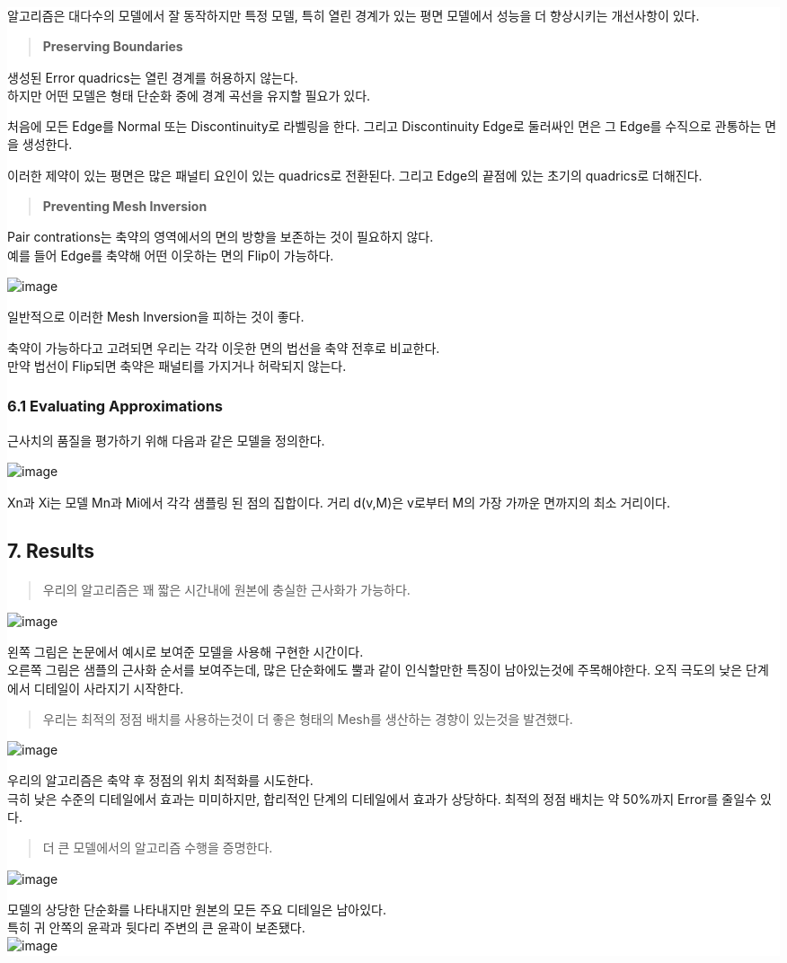 알고리즘은 대다수의 모델에서 잘 동작하지만 특정 모델, 특히 열린 경계가 있는 평면 모델에서 성능을 더 향상시키는 개선사항이 있다.

> **Preserving Boundaries**

생성된 Error quadrics는 열린 경계를 허용하지 않는다.  
하지만 어떤 모델은 형태 단순화 중에 경계 곡선을 유지할 필요가 있다.

처음에 모든 Edge를 Normal 또는 Discontinuity로 라벨링을 한다.
그리고 Discontinuity Edge로 둘러싸인 면은 그 Edge를 수직으로 관통하는 면을 생성한다.

이러한 제약이 있는 평면은 많은 패널티 요인이 있는 quadrics로 전환된다. 그리고 Edge의 끝점에 있는 초기의 quadrics로 더해진다.

> **Preventing Mesh Inversion**

Pair contrations는 축약의 영역에서의 면의 방향을 보존하는 것이 필요하지 않다.  
예를 들어 Edge를 축약해 어떤 이웃하는 면의 Flip이 가능하다.

![image](https://user-images.githubusercontent.com/81313733/186381571-99aee472-a254-4c23-b5c3-0f49ad561958.png)

일반적으로 이러한 Mesh Inversion을 피하는 것이 좋다.

축약이 가능하다고 고려되면 우리는 각각 이웃한 면의 법선을 축약 전후로 비교한다.  
만약 법선이 Flip되면 축약은 패널티를 가지거나 허락되지 않는다.

### 6.1 Evaluating Approximations

근사치의 품질을 평가하기 위해 다음과 같은 모델을 정의한다.

![image](https://user-images.githubusercontent.com/81313733/186411825-0ef2935a-96a5-44e1-9662-9e1b9e7e39fd.png)

Xn과 Xi는 모델 Mn과 Mi에서 각각 샘플링 된 점의 집합이다.
거리 d(v,M)은 v로부터 M의 가장 가까운 면까지의 최소 거리이다.

## 7. Results

> 우리의 알고리즘은 꽤 짧은 시간내에 원본에 충실한 근사화가 가능하다.

![image](https://user-images.githubusercontent.com/81313733/185061289-a69916e6-304e-44c9-846c-5e692a6f512b.png)

왼쪽 그림은 논문에서 예시로 보여준 모델을 사용해 구현한 시간이다.  
오른쪽 그림은 샘플의 근사화 순서를 보여주는데, 많은 단순화에도 뿔과 같이 인식할만한 특징이 남아있는것에 주목해야한다. 오직 극도의 낮은 단계에서 디테일이 사라지기 시작한다.

> 우리는 최적의 정점 배치를 사용하는것이 더 좋은 형태의 Mesh를 생산하는 경향이 있는것을 발견했다.

![image](https://user-images.githubusercontent.com/81313733/185058285-9498dca8-bbcf-42da-930b-1da2c0a5edff.png)

우리의 알고리즘은 축약 후 정점의 위치 최적화를 시도한다.  
극히 낮은 수준의 디테일에서 효과는 미미하지만, 합리적인 단계의 디테일에서 효과가 상당하다. 최적의 정점 배치는 약 50%까지 Error를 줄일수 있다.

> 더 큰 모델에서의 알고리즘 수행을 증명한다.

![image](https://user-images.githubusercontent.com/81313733/185068311-d6067dc1-c887-4167-981c-8a8c0705b280.png)

모델의 상당한 단순화를 나타내지만 원본의 모든 주요 디테일은 남아있다.  
특히 귀 안쪽의 윤곽과 뒷다리 주변의 큰 윤곽이 보존됐다.
<br>
![image](https://user-images.githubusercontent.com/81313733/185068597-ff548dd7-fdbd-4586-a4af-0796e79f7250.png)
